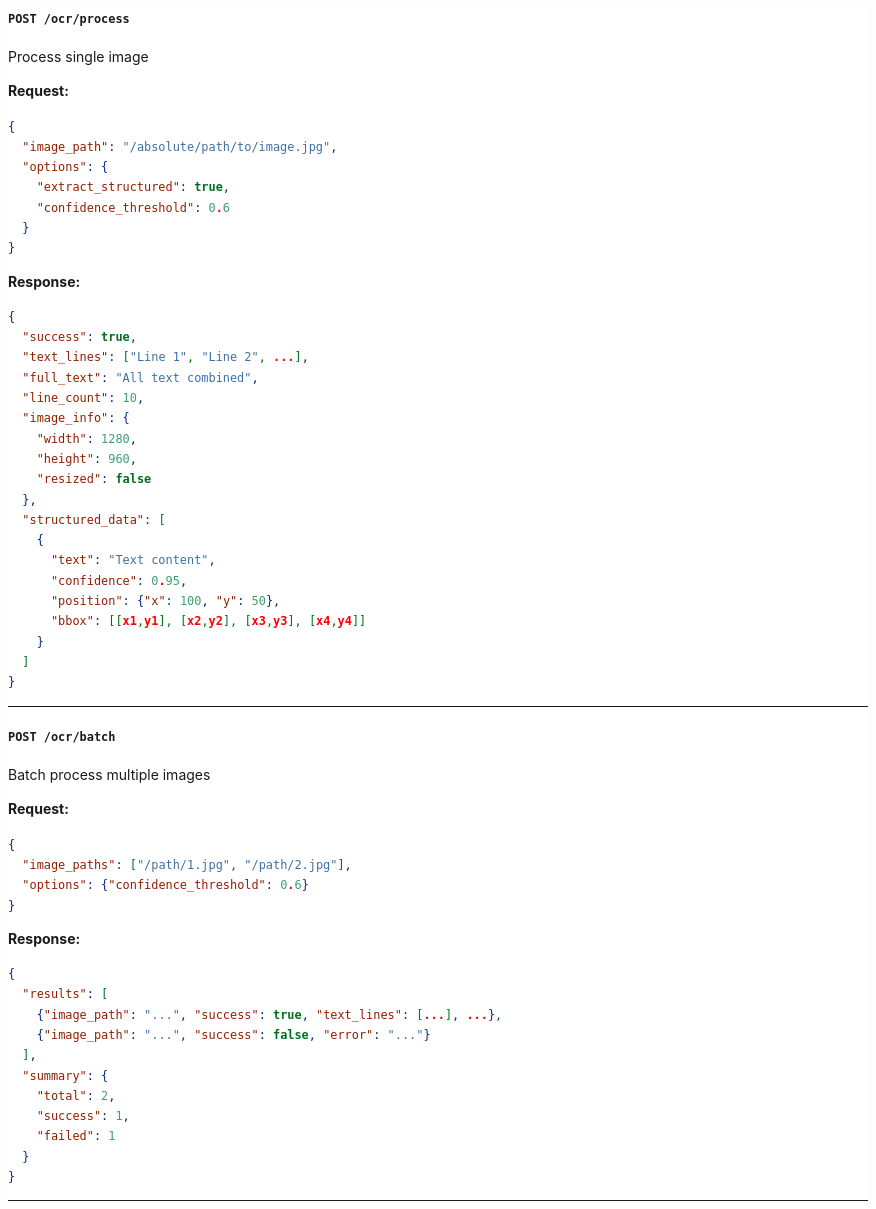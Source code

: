 
#### `POST /ocr/process`
Process single image

**Request:**
```json
{
  "image_path": "/absolute/path/to/image.jpg",
  "options": {
    "extract_structured": true,
    "confidence_threshold": 0.6
  }
}
```

**Response:**
```json
{
  "success": true,
  "text_lines": ["Line 1", "Line 2", ...],
  "full_text": "All text combined",
  "line_count": 10,
  "image_info": {
    "width": 1280,
    "height": 960,
    "resized": false
  },
  "structured_data": [
    {
      "text": "Text content",
      "confidence": 0.95,
      "position": {"x": 100, "y": 50},
      "bbox": [[x1,y1], [x2,y2], [x3,y3], [x4,y4]]
    }
  ]
}
```

---

#### `POST /ocr/batch`
Batch process multiple images

**Request:**
```json
{
  "image_paths": ["/path/1.jpg", "/path/2.jpg"],
  "options": {"confidence_threshold": 0.6}
}
```

**Response:**
```json
{
  "results": [
    {"image_path": "...", "success": true, "text_lines": [...], ...},
    {"image_path": "...", "success": false, "error": "..."}
  ],
  "summary": {
    "total": 2,
    "success": 1,
    "failed": 1
  }
}
```

---